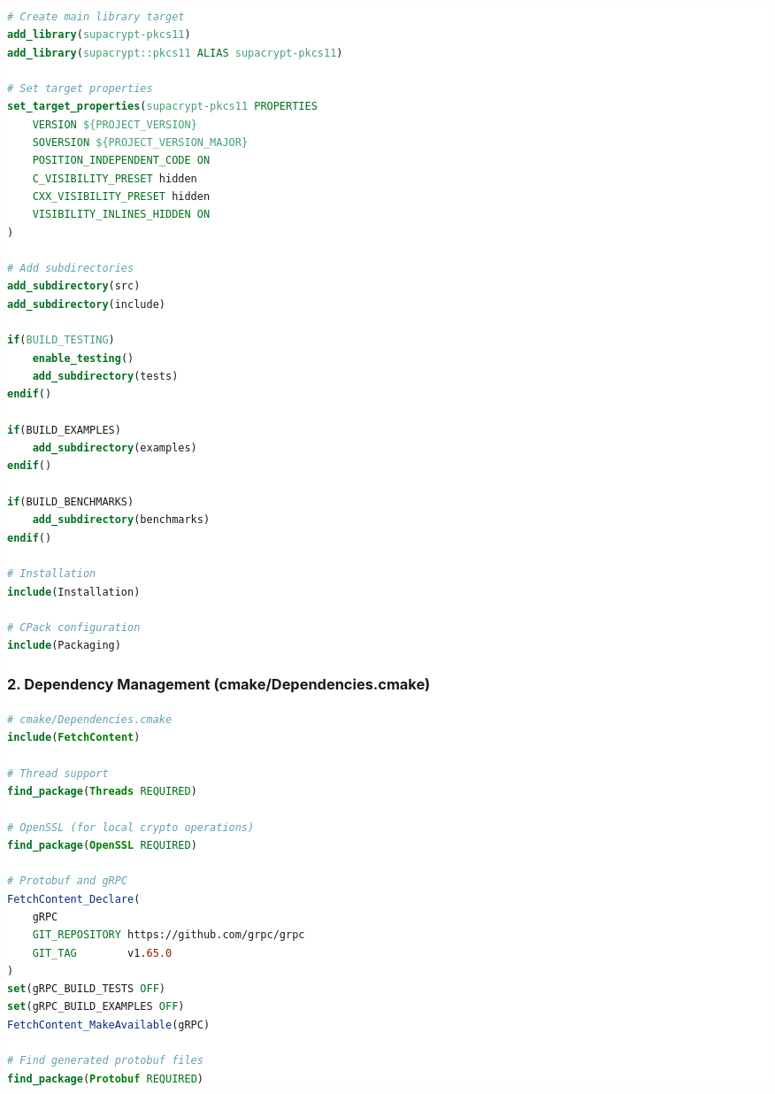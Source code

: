 ```cmake
# Create main library target
add_library(supacrypt-pkcs11)
add_library(supacrypt::pkcs11 ALIAS supacrypt-pkcs11)

# Set target properties
set_target_properties(supacrypt-pkcs11 PROPERTIES
    VERSION ${PROJECT_VERSION}
    SOVERSION ${PROJECT_VERSION_MAJOR}
    POSITION_INDEPENDENT_CODE ON
    C_VISIBILITY_PRESET hidden
    CXX_VISIBILITY_PRESET hidden
    VISIBILITY_INLINES_HIDDEN ON
)

# Add subdirectories
add_subdirectory(src)
add_subdirectory(include)

if(BUILD_TESTING)
    enable_testing()
    add_subdirectory(tests)
endif()

if(BUILD_EXAMPLES)
    add_subdirectory(examples)
endif()

if(BUILD_BENCHMARKS)
    add_subdirectory(benchmarks)
endif()

# Installation
include(Installation)

# CPack configuration
include(Packaging)
```

### 2. Dependency Management (cmake/Dependencies.cmake)

```cmake
# cmake/Dependencies.cmake
include(FetchContent)

# Thread support
find_package(Threads REQUIRED)

# OpenSSL (for local crypto operations)
find_package(OpenSSL REQUIRED)

# Protobuf and gRPC
FetchContent_Declare(
    gRPC
    GIT_REPOSITORY https://github.com/grpc/grpc
    GIT_TAG        v1.65.0
)
set(gRPC_BUILD_TESTS OFF)
set(gRPC_BUILD_EXAMPLES OFF)
FetchContent_MakeAvailable(gRPC)

# Find generated protobuf files
find_package(Protobuf REQUIRED)

```